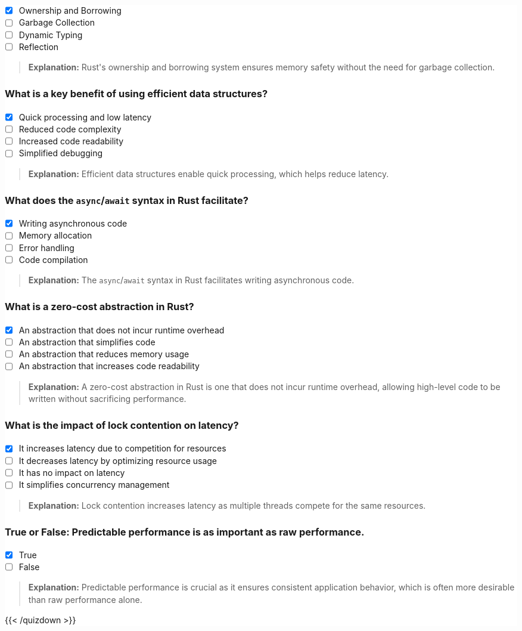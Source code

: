 - [x] Ownership and Borrowing
- [ ] Garbage Collection
- [ ] Dynamic Typing
- [ ] Reflection

> **Explanation:** Rust's ownership and borrowing system ensures memory safety without the need for garbage collection.

### What is a key benefit of using efficient data structures?

- [x] Quick processing and low latency
- [ ] Reduced code complexity
- [ ] Increased code readability
- [ ] Simplified debugging

> **Explanation:** Efficient data structures enable quick processing, which helps reduce latency.

### What does the `async`/`await` syntax in Rust facilitate?

- [x] Writing asynchronous code
- [ ] Memory allocation
- [ ] Error handling
- [ ] Code compilation

> **Explanation:** The `async`/`await` syntax in Rust facilitates writing asynchronous code.

### What is a zero-cost abstraction in Rust?

- [x] An abstraction that does not incur runtime overhead
- [ ] An abstraction that simplifies code
- [ ] An abstraction that reduces memory usage
- [ ] An abstraction that increases code readability

> **Explanation:** A zero-cost abstraction in Rust is one that does not incur runtime overhead, allowing high-level code to be written without sacrificing performance.

### What is the impact of lock contention on latency?

- [x] It increases latency due to competition for resources
- [ ] It decreases latency by optimizing resource usage
- [ ] It has no impact on latency
- [ ] It simplifies concurrency management

> **Explanation:** Lock contention increases latency as multiple threads compete for the same resources.

### True or False: Predictable performance is as important as raw performance.

- [x] True
- [ ] False

> **Explanation:** Predictable performance is crucial as it ensures consistent application behavior, which is often more desirable than raw performance alone.

{{< /quizdown >}}
